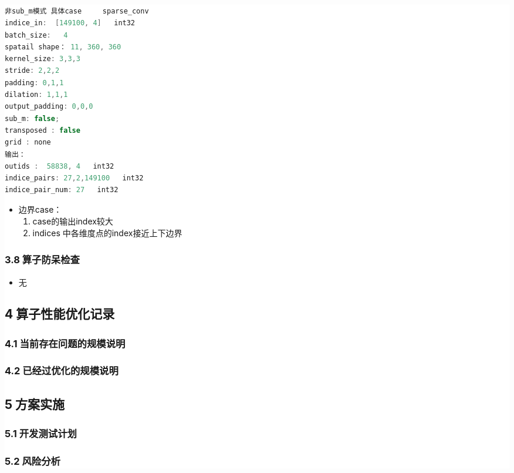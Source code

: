 ``` c++
非sub_m模式 具体case     sparse_conv
indice_in:  [149100, 4]   int32    
batch_size:   4
spatail shape： 11, 360, 360
kernel_size: 3,3,3
stride: 2,2,2
padding: 0,1,1
dilation: 1,1,1
output_padding: 0,0,0
sub_m: false;
transposed : false
grid : none 
输出：
outids :  58838, 4   int32
indice_pairs: 27,2,149100   int32
indice_pair_num: 27   int32
``` 

- 边界case：
  1. case的输出index较大
  2. indices 中各维度点的index接近上下边界
  

### 3.8 算子防呆检查

- 无

## 4 算子性能优化记录

### 4.1 当前存在问题的规模说明

### 4.2 已经过优化的规模说明

## 5 方案实施

### 5.1 开发测试计划

### 5.2 风险分析